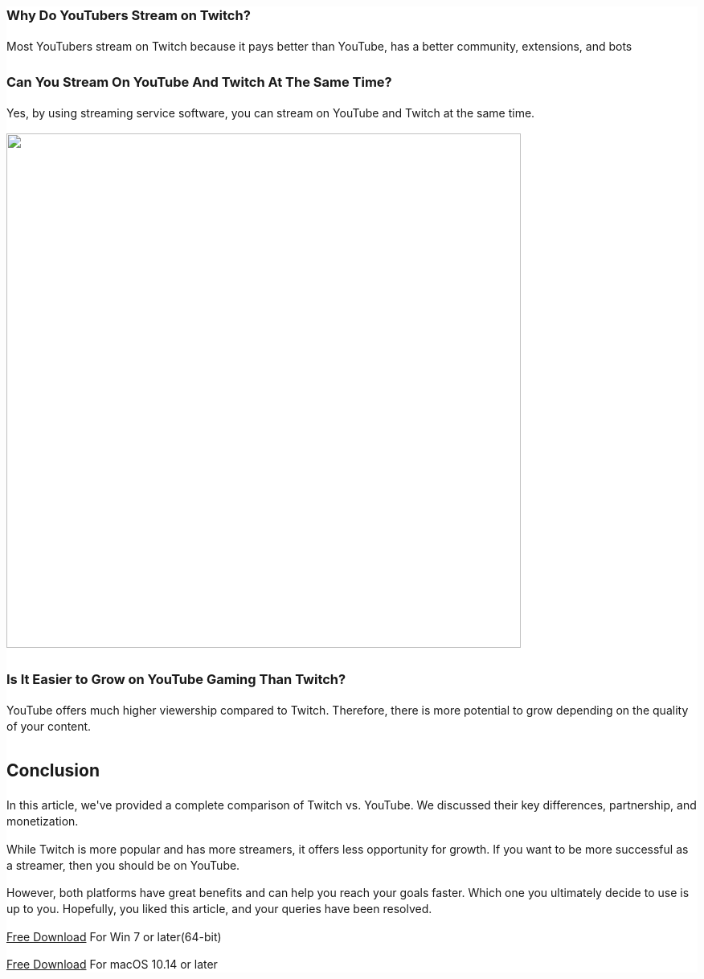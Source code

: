 ### Why Do YouTubers Stream on Twitch?

Most YouTubers stream on Twitch because it pays better than YouTube, has a better community, extensions, and bots

### Can You Stream On YouTube And Twitch At The Same Time?

Yes, by using streaming service software, you can stream on YouTube and Twitch at the same time.


<a href="https://ephamedtechinc.pxf.io/c/5597632/2097467/26400?prodsku=B700" target="_top" id="2097467"><img src="//a.impactradius-go.com/display-ad/26400-2097467" border="0" alt="" width="640" height="640"/></a><img height="0" width="0" src="https://imp.pxf.io/i/5597632/2097467/26400" style="position:absolute;visibility:hidden;" border="0" />

### Is It Easier to Grow on YouTube Gaming Than Twitch?

YouTube offers much higher viewership compared to Twitch. Therefore, there is more potential to grow depending on the quality of your content.

## Conclusion

In this article, we've provided a complete comparison of Twitch vs. YouTube. We discussed their key differences, partnership, and monetization.

While Twitch is more popular and has more streamers, it offers less opportunity for growth. If you want to be more successful as a streamer, then you should be on YouTube.

However, both platforms have great benefits and can help you reach your goals faster. Which one you ultimately decide to use is up to you. Hopefully, you liked this article, and your queries have been resolved.

[Free Download](https://tools.techidaily.com/wondershare/filmora/download/) For Win 7 or later(64-bit)

[Free Download](https://tools.techidaily.com/wondershare/filmora/download/) For macOS 10.14 or later

<ins class="adsbygoogle"
     style="display:block"
     data-ad-format="autorelaxed"
     data-ad-client="ca-pub-7571918770474297"
     data-ad-slot="1223367746"></ins>

<ins class="adsbygoogle"
     style="display:block"
     data-ad-format="autorelaxed"
     data-ad-client="ca-pub-7571918770474297"
     data-ad-slot="1223367746"></ins>



<ins class="adsbygoogle"
     style="display:block"
     data-ad-client="ca-pub-7571918770474297"
     data-ad-slot="8358498916"
     data-ad-format="auto"
     data-full-width-responsive="true"></ins>
